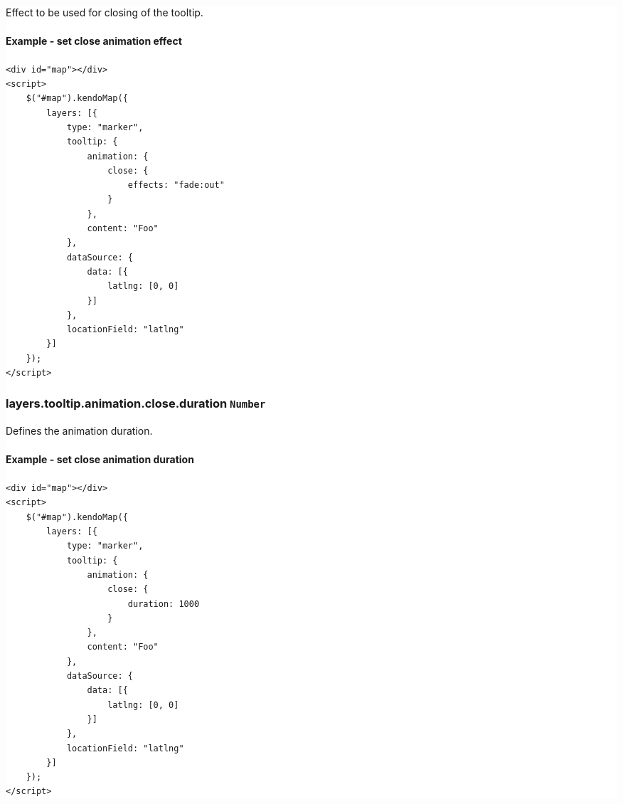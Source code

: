 Effect to be used for closing of the tooltip.

#### Example - set close animation effect
    <div id="map"></div>
    <script>
        $("#map").kendoMap({
            layers: [{
                type: "marker",
                tooltip: {
                    animation: {
                        close: {
                            effects: "fade:out"
                        }
                    },
                    content: "Foo"
                },
                dataSource: {
                    data: [{
                        latlng: [0, 0]
                    }]
                },
                locationField: "latlng"
            }]
        });
    </script>

### layers.tooltip.animation.close.duration `Number`

Defines the animation duration.

#### Example - set close animation duration
    <div id="map"></div>
    <script>
        $("#map").kendoMap({
            layers: [{
                type: "marker",
                tooltip: {
                    animation: {
                        close: {
                            duration: 1000
                        }
                    },
                    content: "Foo"
                },
                dataSource: {
                    data: [{
                        latlng: [0, 0]
                    }]
                },
                locationField: "latlng"
            }]
        });
    </script>
